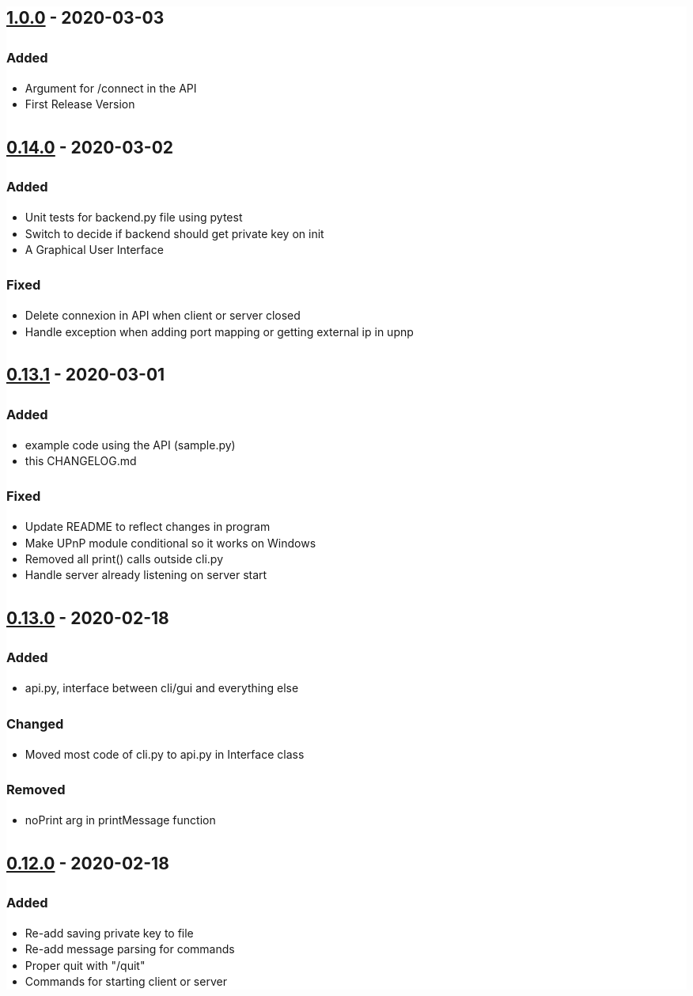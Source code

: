 ## [1.0.0] - 2020-03-03
### Added
- Argument for /connect in the API
- First Release Version

## [0.14.0] - 2020-03-02
### Added
- Unit tests for backend.py file using pytest
- Switch to decide if backend should get private key on init
- A Graphical User Interface

### Fixed
- Delete connexion in API when client or server closed
- Handle exception when adding port mapping or getting external ip in upnp

## [0.13.1] - 2020-03-01
### Added
- example code using the API (sample.py)
- this CHANGELOG.md

### Fixed
- Update README to reflect changes in program
- Make UPnP module conditional so it works on Windows
- Removed all print() calls outside cli.py
- Handle server already listening on server start

## [0.13.0] - 2020-02-18
### Added
- api.py, interface between cli/gui and everything else

### Changed
- Moved most code of cli.py to api.py in Interface class

### Removed
- noPrint arg in printMessage function

## [0.12.0] - 2020-02-18
### Added
- Re-add saving private key to file
- Re-add message parsing for commands
- Proper quit with "/quit"
- Commands for starting client or server


[Unreleased]: https://github.com/RomainL972/isn/compare/v2.3.0...HEAD
[2.3.0]: https://github.com/RomainL972/isn/compare/v2.2.0...v2.3.0
[2.2.0]: https://github.com/RomainL972/isn/compare/v2.1.0...v2.2.0
[2.1.0]: https://github.com/RomainL972/isn/compare/v2.0.0...v2.1.0
[2.0.0]: https://github.com/RomainL972/isn/compare/v1.1.1...v2.0.0
[1.1.1]: https://github.com/RomainL972/isn/compare/v1.1.0...v1.1.1
[1.1.0]: https://github.com/RomainL972/isn/compare/v1.0.0...v1.1.0
[1.0.0]: https://github.com/RomainL972/isn/compare/v0.14.0...v1.0.0
[0.14.0]: https://github.com/RomainL972/isn/compare/v0.13.1...v0.14.0
[0.13.1]: https://github.com/RomainL972/isn/compare/v0.13.0...v0.13.1
[0.13.0]: https://github.com/RomainL972/isn/compare/v0.12.0...v0.13.0
[0.12.0]: https://github.com/RomainL972/isn/compare/v0.11.0...v0.12.0
[0.11.0]: https://github.com/RomainL972/isn/compare/v0.10.0...v0.11.0
[0.10.0]: https://github.com/RomainL972/isn/compare/v0.9.1...v0.10.0
[0.9.1]: https://github.com/RomainL972/isn/compare/v0.9.0...v0.9.1
[0.9.0]: https://github.com/RomainL972/isn/compare/v0.8.0...v0.9.0
[0.8.0]: https://github.com/RomainL972/isn/compare/v0.7.1...v0.8.0
[0.7.1]: https://github.com/RomainL972/isn/compare/v0.7.0...v0.7.1
[0.7.0]: https://github.com/RomainL972/isn/compare/v0.6.0...v0.7.0
[0.6.0]: https://github.com/RomainL972/isn/compare/v0.5.0...v0.6.0
[0.5.0]: https://github.com/RomainL972/isn/compare/v0.4.0...v0.5.0
[0.4.0]: https://github.com/RomainL972/isn/compare/v0.3.0...v0.4.0
[0.3.0]: https://github.com/RomainL972/isn/compare/v0.2.0...v0.3.0
[0.2.0]: https://github.com/RomainL972/isn/compare/v0.1.0...v0.2.0
[0.1.0]: https://github.com/RomainL972/isn/releases/tag/v0.1.0